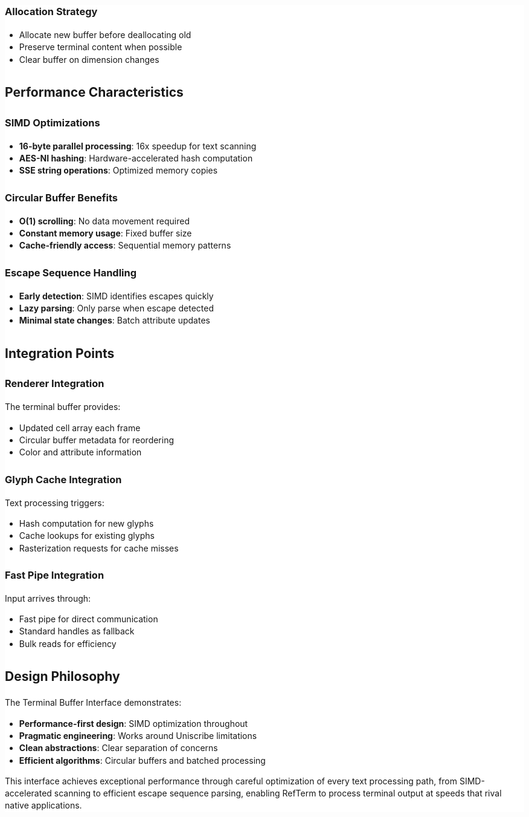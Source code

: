 ### Allocation Strategy
- Allocate new buffer before deallocating old
- Preserve terminal content when possible
- Clear buffer on dimension changes

## Performance Characteristics

### SIMD Optimizations
- **16-byte parallel processing**: 16x speedup for text scanning
- **AES-NI hashing**: Hardware-accelerated hash computation
- **SSE string operations**: Optimized memory copies

### Circular Buffer Benefits
- **O(1) scrolling**: No data movement required
- **Constant memory usage**: Fixed buffer size
- **Cache-friendly access**: Sequential memory patterns

### Escape Sequence Handling
- **Early detection**: SIMD identifies escapes quickly
- **Lazy parsing**: Only parse when escape detected
- **Minimal state changes**: Batch attribute updates

## Integration Points

### Renderer Integration
The terminal buffer provides:
- Updated cell array each frame
- Circular buffer metadata for reordering
- Color and attribute information

### Glyph Cache Integration
Text processing triggers:
- Hash computation for new glyphs
- Cache lookups for existing glyphs
- Rasterization requests for cache misses

### Fast Pipe Integration
Input arrives through:
- Fast pipe for direct communication
- Standard handles as fallback
- Bulk reads for efficiency

## Design Philosophy

The Terminal Buffer Interface demonstrates:
- **Performance-first design**: SIMD optimization throughout
- **Pragmatic engineering**: Works around Uniscribe limitations
- **Clean abstractions**: Clear separation of concerns
- **Efficient algorithms**: Circular buffers and batched processing

This interface achieves exceptional performance through careful optimization of every text processing path, from SIMD-accelerated scanning to efficient escape sequence parsing, enabling RefTerm to process terminal output at speeds that rival native applications.